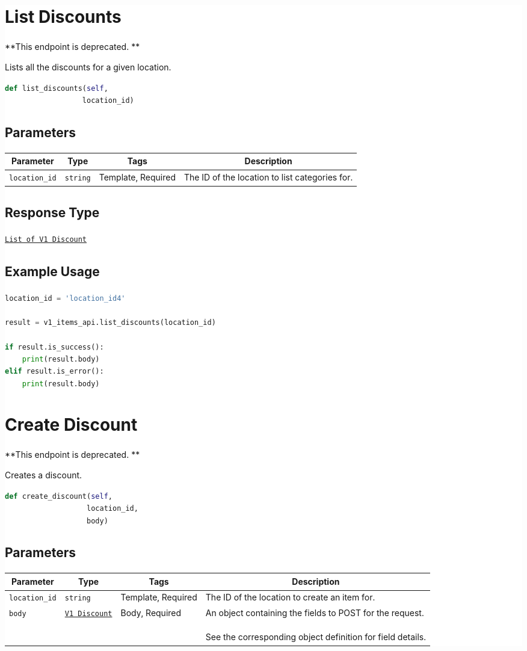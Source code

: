 
# List Discounts

**This endpoint is deprecated. **

Lists all the discounts for a given location.

```python
def list_discounts(self,
                  location_id)
```

## Parameters

| Parameter | Type | Tags | Description |
|  --- | --- | --- | --- |
| `location_id` | `string` | Template, Required | The ID of the location to list categories for. |

## Response Type

[`List of V1 Discount`](/doc/models/v1-discount.md)

## Example Usage

```python
location_id = 'location_id4'

result = v1_items_api.list_discounts(location_id)

if result.is_success():
    print(result.body)
elif result.is_error():
    print(result.body)
```


# Create Discount

**This endpoint is deprecated. **

Creates a discount.

```python
def create_discount(self,
                   location_id,
                   body)
```

## Parameters

| Parameter | Type | Tags | Description |
|  --- | --- | --- | --- |
| `location_id` | `string` | Template, Required | The ID of the location to create an item for. |
| `body` | [`V1 Discount`](/doc/models/v1-discount.md) | Body, Required | An object containing the fields to POST for the request.<br><br>See the corresponding object definition for field details. |
